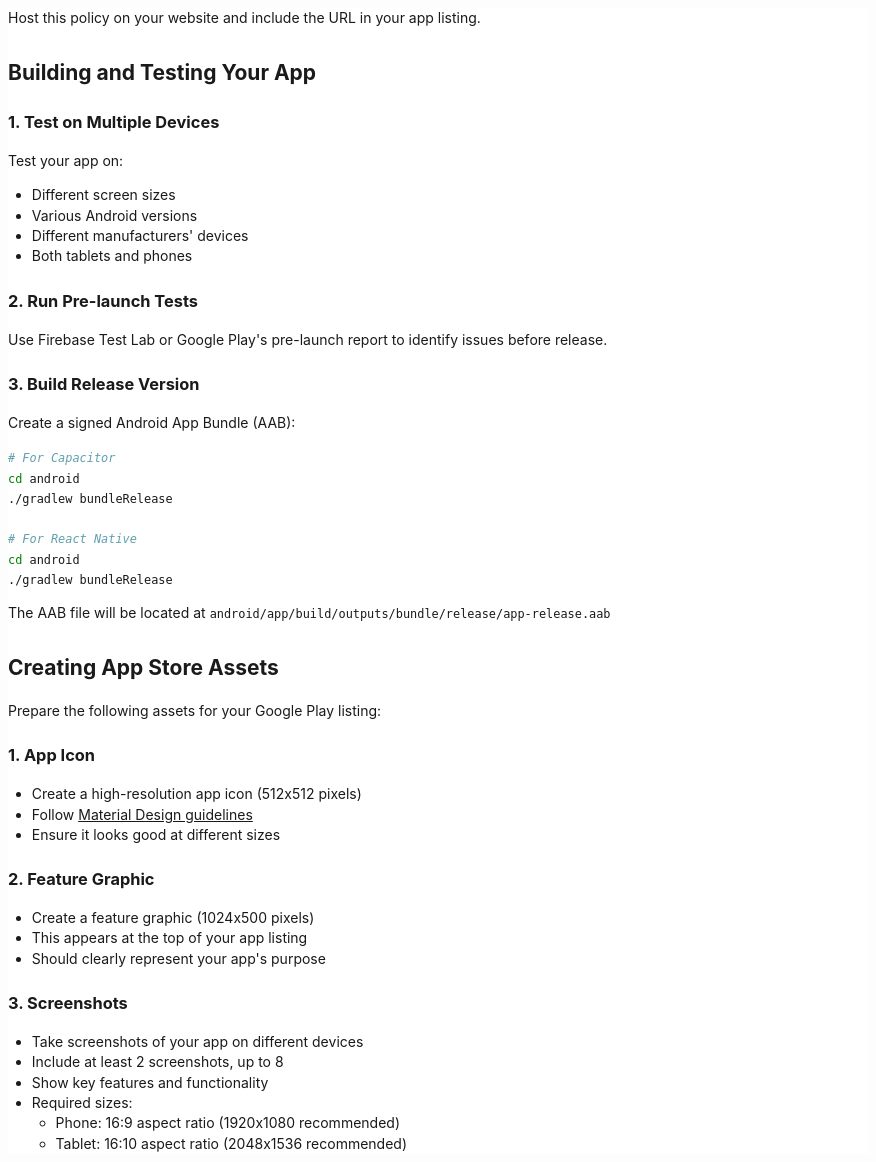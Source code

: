 Host this policy on your website and include the URL in your app listing.

## Building and Testing Your App

### 1. Test on Multiple Devices

Test your app on:
- Different screen sizes
- Various Android versions
- Different manufacturers' devices
- Both tablets and phones

### 2. Run Pre-launch Tests

Use Firebase Test Lab or Google Play's pre-launch report to identify issues before release.

### 3. Build Release Version

Create a signed Android App Bundle (AAB):

```bash
# For Capacitor
cd android
./gradlew bundleRelease

# For React Native
cd android
./gradlew bundleRelease
```

The AAB file will be located at `android/app/build/outputs/bundle/release/app-release.aab`

## Creating App Store Assets

Prepare the following assets for your Google Play listing:

### 1. App Icon

- Create a high-resolution app icon (512x512 pixels)
- Follow [Material Design guidelines](https://material.io/design/iconography/product-icons.html)
- Ensure it looks good at different sizes

### 2. Feature Graphic

- Create a feature graphic (1024x500 pixels)
- This appears at the top of your app listing
- Should clearly represent your app's purpose

### 3. Screenshots

- Take screenshots of your app on different devices
- Include at least 2 screenshots, up to 8
- Show key features and functionality
- Required sizes:
  - Phone: 16:9 aspect ratio (1920x1080 recommended)
  - Tablet: 16:10 aspect ratio (2048x1536 recommended)

